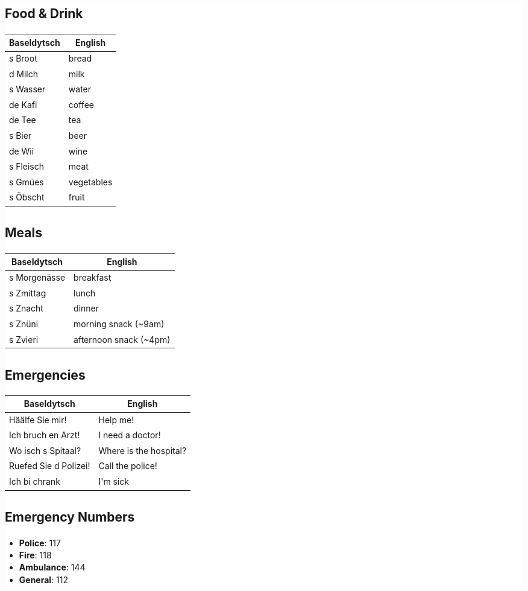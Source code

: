 ## Food & Drink

| Baseldytsch | English |
|-------------|---------|
| s Broot | bread |
| d Milch | milk |
| s Wasser | water |
| de Kafi | coffee |
| de Tee | tea |
| s Bier | beer |
| de Wii | wine |
| s Fleisch | meat |
| s Gmües | vegetables |
| s Öbscht | fruit |

## Meals

| Baseldytsch | English |
|-------------|---------|
| s Morgenässe | breakfast |
| s Zmittag | lunch |
| s Znacht | dinner |
| s Znüni | morning snack (~9am) |
| s Zvieri | afternoon snack (~4pm) |

## Emergencies

| Baseldytsch | English |
|-------------|---------|
| Häälfe Sie mir! | Help me! |
| Ich bruch en Arzt! | I need a doctor! |
| Wo isch s Spitaal? | Where is the hospital? |
| Ruefed Sie d Polizei! | Call the police! |
| Ich bi chrank | I'm sick |

## Emergency Numbers
- **Police**: 117
- **Fire**: 118
- **Ambulance**: 144
- **General**: 112
